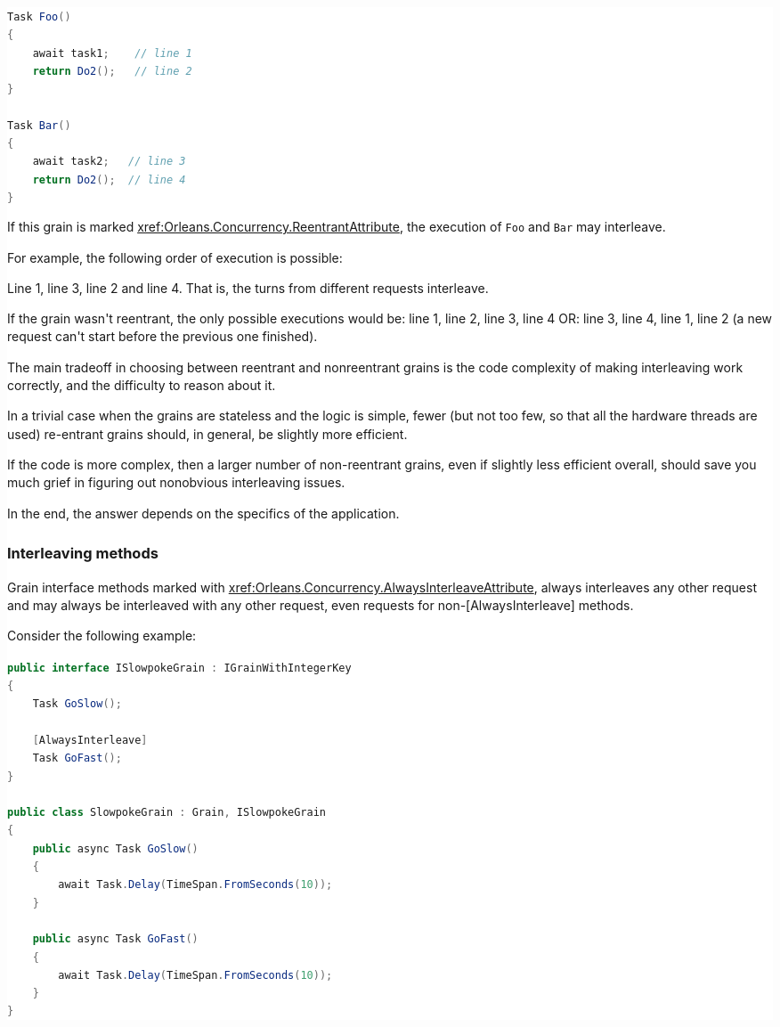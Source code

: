 ```csharp
Task Foo()
{
    await task1;    // line 1
    return Do2();   // line 2
}

Task Bar()
{
    await task2;   // line 3
    return Do2();  // line 4
}
```

If this grain is marked <xref:Orleans.Concurrency.ReentrantAttribute>, the execution of `Foo` and `Bar` may interleave.

For example, the following order of execution is possible:

Line 1, line 3, line 2 and line 4.
That is, the turns from different requests interleave.

If the grain wasn't reentrant, the only possible executions would be: line 1, line 2, line 3, line 4 OR: line 3, line 4, line 1, line 2 (a new request can't start before the previous one finished).

The main tradeoff in choosing between reentrant and nonreentrant grains is the code complexity of making interleaving work correctly, and the difficulty to reason about it.

In a trivial case when the grains are stateless and the logic is simple, fewer (but not too few, so that all the hardware threads are used) re-entrant grains should, in general, be slightly more efficient.

If the code is more complex, then a larger number of non-reentrant grains, even if slightly less efficient overall, should save you much grief in figuring out nonobvious interleaving issues.

In the end, the answer depends on the specifics of the application.

### Interleaving methods

Grain interface methods marked with <xref:Orleans.Concurrency.AlwaysInterleaveAttribute>, always interleaves any other request and may always be interleaved with any other request, even requests for non-[AlwaysInterleave] methods.

Consider the following example:

```csharp
public interface ISlowpokeGrain : IGrainWithIntegerKey
{
    Task GoSlow();

    [AlwaysInterleave]
    Task GoFast();
}

public class SlowpokeGrain : Grain, ISlowpokeGrain
{
    public async Task GoSlow()
    {
        await Task.Delay(TimeSpan.FromSeconds(10));
    }

    public async Task GoFast()
    {
        await Task.Delay(TimeSpan.FromSeconds(10));
    }
}
```
